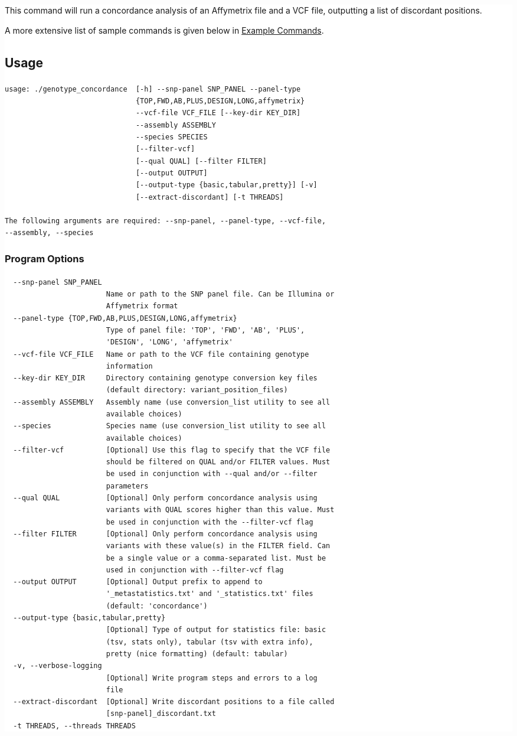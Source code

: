 This command will run a concordance analysis of an Affymetrix file and a 
VCF file, outputting a list of discordant positions.

A more extensive list of sample commands is given below in 
[Example Commands](#example-commands).

## Usage

```
usage: ./genotype_concordance  [-h] --snp-panel SNP_PANEL --panel-type
                               {TOP,FWD,AB,PLUS,DESIGN,LONG,affymetrix}
                               --vcf-file VCF_FILE [--key-dir KEY_DIR]
                               --assembly ASSEMBLY
                               --species SPECIES
                               [--filter-vcf]
                               [--qual QUAL] [--filter FILTER]
                               [--output OUTPUT]
                               [--output-type {basic,tabular,pretty}] [-v]
                               [--extract-discordant] [-t THREADS]
                              
The following arguments are required: --snp-panel, --panel-type, --vcf-file,
--assembly, --species
```

### Program Options

```
  --snp-panel SNP_PANEL
                        Name or path to the SNP panel file. Can be Illumina or
                        Affymetrix format
  --panel-type {TOP,FWD,AB,PLUS,DESIGN,LONG,affymetrix}
                        Type of panel file: 'TOP', 'FWD', 'AB', 'PLUS',
                        'DESIGN', 'LONG', 'affymetrix'
  --vcf-file VCF_FILE   Name or path to the VCF file containing genotype
                        information
  --key-dir KEY_DIR     Directory containing genotype conversion key files
                        (default directory: variant_position_files)
  --assembly ASSEMBLY   Assembly name (use conversion_list utility to see all 
  						available choices)
  --species 			Species name (use conversion_list utility to see all 
  						available choices)
  --filter-vcf          [Optional] Use this flag to specify that the VCF file
                        should be filtered on QUAL and/or FILTER values. Must
                        be used in conjunction with --qual and/or --filter
                        parameters
  --qual QUAL           [Optional] Only perform concordance analysis using
                        variants with QUAL scores higher than this value. Must
                        be used in conjunction with the --filter-vcf flag
  --filter FILTER       [Optional] Only perform concordance analysis using
                        variants with these value(s) in the FILTER field. Can
                        be a single value or a comma-separated list. Must be
                        used in conjunction with --filter-vcf flag
  --output OUTPUT       [Optional] Output prefix to append to
                        '_metastatistics.txt' and '_statistics.txt' files
                        (default: 'concordance')
  --output-type {basic,tabular,pretty}
                        [Optional] Type of output for statistics file: basic
                        (tsv, stats only), tabular (tsv with extra info),
                        pretty (nice formatting) (default: tabular)
  -v, --verbose-logging
                        [Optional] Write program steps and errors to a log
                        file
  --extract-discordant  [Optional] Write discordant positions to a file called
                        [snp-panel]_discordant.txt
  -t THREADS, --threads THREADS
```